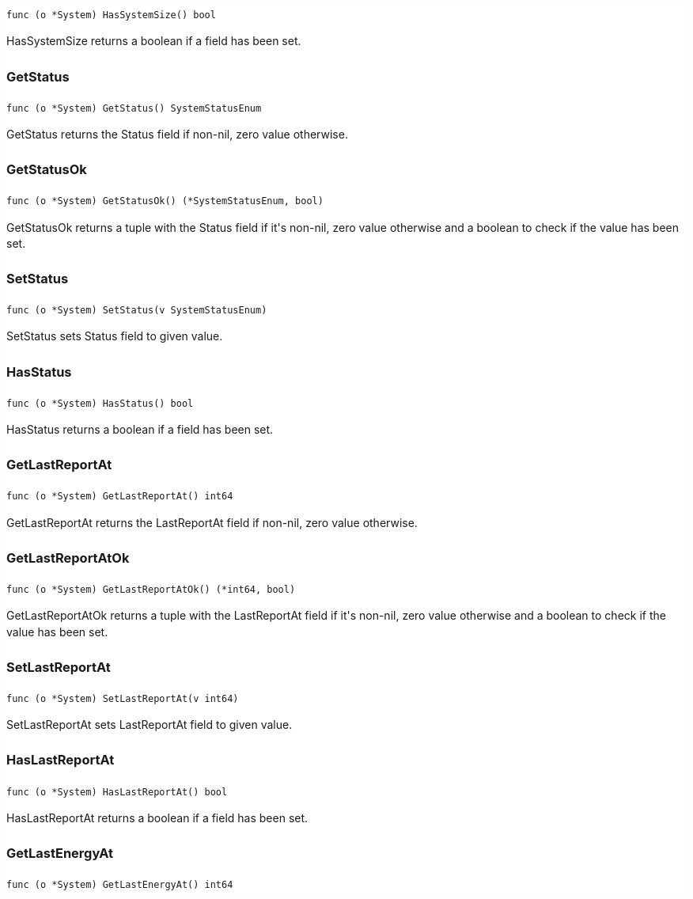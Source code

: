 `func (o *System) HasSystemSize() bool`

HasSystemSize returns a boolean if a field has been set.

### GetStatus

`func (o *System) GetStatus() SystemStatusEnum`

GetStatus returns the Status field if non-nil, zero value otherwise.

### GetStatusOk

`func (o *System) GetStatusOk() (*SystemStatusEnum, bool)`

GetStatusOk returns a tuple with the Status field if it's non-nil, zero value otherwise
and a boolean to check if the value has been set.

### SetStatus

`func (o *System) SetStatus(v SystemStatusEnum)`

SetStatus sets Status field to given value.

### HasStatus

`func (o *System) HasStatus() bool`

HasStatus returns a boolean if a field has been set.

### GetLastReportAt

`func (o *System) GetLastReportAt() int64`

GetLastReportAt returns the LastReportAt field if non-nil, zero value otherwise.

### GetLastReportAtOk

`func (o *System) GetLastReportAtOk() (*int64, bool)`

GetLastReportAtOk returns a tuple with the LastReportAt field if it's non-nil, zero value otherwise
and a boolean to check if the value has been set.

### SetLastReportAt

`func (o *System) SetLastReportAt(v int64)`

SetLastReportAt sets LastReportAt field to given value.

### HasLastReportAt

`func (o *System) HasLastReportAt() bool`

HasLastReportAt returns a boolean if a field has been set.

### GetLastEnergyAt

`func (o *System) GetLastEnergyAt() int64`
